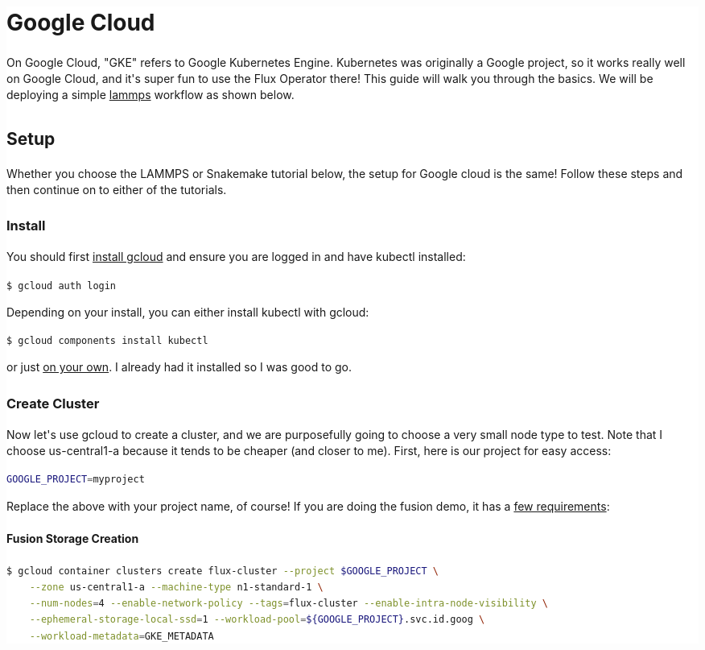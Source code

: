 # Google Cloud

On Google Cloud, "GKE" refers to Google Kubernetes Engine. Kubernetes was originally a Google project,
so it works really well on Google Cloud, and it's super fun to use the Flux Operator there! This
guide will walk you through the basics. We will be deploying a simple [lammps](https://www.lammps.org/) workflow as
shown below.

## Setup

Whether you choose the LAMMPS or Snakemake tutorial below, the setup for Google cloud is the same!
Follow these steps and then continue on to either of the tutorials.

### Install

You should first [install gcloud](https://cloud.google.com/sdk/docs/quickstarts)
and ensure you are logged in and have kubectl installed:

```bash
$ gcloud auth login
```

Depending on your install, you can either install kubectl with gcloud:

```bash
$ gcloud components install kubectl
```

or just [on your own](https://kubernetes.io/docs/tasks/tools/). I already
had it installed so I was good to go.

### Create Cluster

Now let's use gcloud to create a cluster, and we are purposefully going to choose
a very small node type to test. Note that I choose us-central1-a because it tends
to be cheaper (and closer to me). First, here is our project for easy access:

```bash
GOOGLE_PROJECT=myproject
```

Replace the above with your project name, of course! If you are doing the fusion demo, it
has a [few requirements](https://github.com/seqeralabs/wave-showcase/tree/master/example-gke):

#### Fusion Storage Creation

```bash
$ gcloud container clusters create flux-cluster --project $GOOGLE_PROJECT \
    --zone us-central1-a --machine-type n1-standard-1 \
    --num-nodes=4 --enable-network-policy --tags=flux-cluster --enable-intra-node-visibility \
    --ephemeral-storage-local-ssd=1 --workload-pool=${GOOGLE_PROJECT}.svc.id.goog \
    --workload-metadata=GKE_METADATA
```
